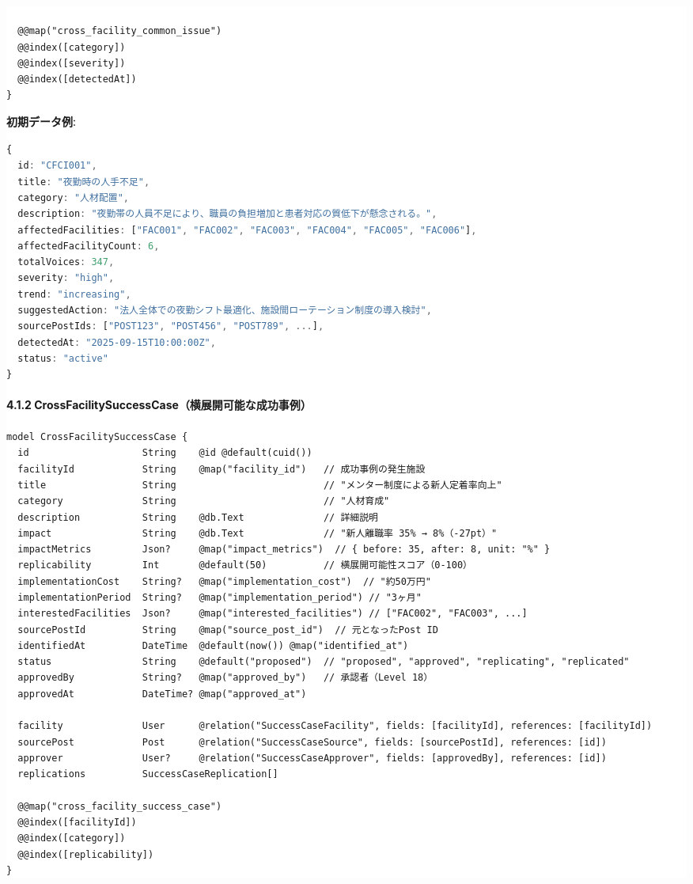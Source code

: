 ```prisma

  @@map("cross_facility_common_issue")
  @@index([category])
  @@index([severity])
  @@index([detectedAt])
}
```

**初期データ例**:
```typescript
{
  id: "CFCI001",
  title: "夜勤時の人手不足",
  category: "人材配置",
  description: "夜勤帯の人員不足により、職員の負担増加と患者対応の質低下が懸念される。",
  affectedFacilities: ["FAC001", "FAC002", "FAC003", "FAC004", "FAC005", "FAC006"],
  affectedFacilityCount: 6,
  totalVoices: 347,
  severity: "high",
  trend: "increasing",
  suggestedAction: "法人全体での夜勤シフト最適化、施設間ローテーション制度の導入検討",
  sourcePostIds: ["POST123", "POST456", "POST789", ...],
  detectedAt: "2025-09-15T10:00:00Z",
  status: "active"
}
```

#### 4.1.2 CrossFacilitySuccessCase（横展開可能な成功事例）

```prisma
model CrossFacilitySuccessCase {
  id                    String    @id @default(cuid())
  facilityId            String    @map("facility_id")   // 成功事例の発生施設
  title                 String                          // "メンター制度による新人定着率向上"
  category              String                          // "人材育成"
  description           String    @db.Text              // 詳細説明
  impact                String    @db.Text              // "新人離職率 35% → 8%（-27pt）"
  impactMetrics         Json?     @map("impact_metrics")  // { before: 35, after: 8, unit: "%" }
  replicability         Int       @default(50)          // 横展開可能性スコア（0-100）
  implementationCost    String?   @map("implementation_cost")  // "約50万円"
  implementationPeriod  String?   @map("implementation_period") // "3ヶ月"
  interestedFacilities  Json?     @map("interested_facilities") // ["FAC002", "FAC003", ...]
  sourcePostId          String    @map("source_post_id")  // 元となったPost ID
  identifiedAt          DateTime  @default(now()) @map("identified_at")
  status                String    @default("proposed")  // "proposed", "approved", "replicating", "replicated"
  approvedBy            String?   @map("approved_by")   // 承認者（Level 18）
  approvedAt            DateTime? @map("approved_at")

  facility              User      @relation("SuccessCaseFacility", fields: [facilityId], references: [facilityId])
  sourcePost            Post      @relation("SuccessCaseSource", fields: [sourcePostId], references: [id])
  approver              User?     @relation("SuccessCaseApprover", fields: [approvedBy], references: [id])
  replications          SuccessCaseReplication[]

  @@map("cross_facility_success_case")
  @@index([facilityId])
  @@index([category])
  @@index([replicability])
}
```
